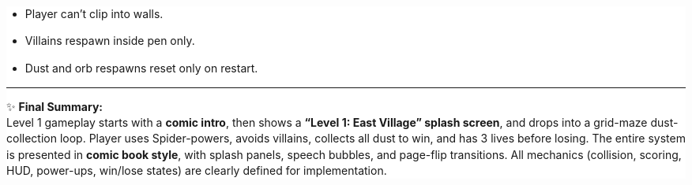   * Player can’t clip into walls.

  * Villains respawn inside pen only.

  * Dust and orb respawns reset only on restart.

---

✨ **Final Summary:**  
 Level 1 gameplay starts with a **comic intro**, then shows a **“Level 1: East Village” splash screen**, and drops into a grid-maze dust-collection loop. Player uses Spider-powers, avoids villains, collects all dust to win, and has 3 lives before losing. The entire system is presented in **comic book style**, with splash panels, speech bubbles, and page-flip transitions. All mechanics (collision, scoring, HUD, power-ups, win/lose states) are clearly defined for implementation.